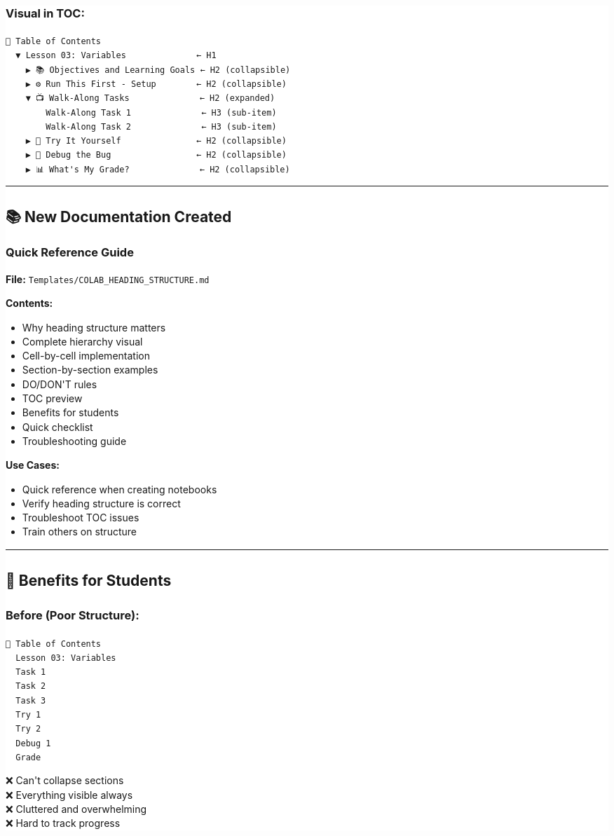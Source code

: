 ### Visual in TOC:
```
📖 Table of Contents
  ▼ Lesson 03: Variables              ← H1
    ▶ 📚 Objectives and Learning Goals ← H2 (collapsible)
    ▶ ⚙️ Run This First - Setup        ← H2 (collapsible)
    ▼ 📺 Walk-Along Tasks              ← H2 (expanded)
        Walk-Along Task 1              ← H3 (sub-item)
        Walk-Along Task 2              ← H3 (sub-item)
    ▶ 🎯 Try It Yourself               ← H2 (collapsible)
    ▶ 🐞 Debug the Bug                 ← H2 (collapsible)
    ▶ 📊 What's My Grade?              ← H2 (collapsible)
```

---

## 📚 New Documentation Created

### Quick Reference Guide
**File:** `Templates/COLAB_HEADING_STRUCTURE.md`

**Contents:**
- Why heading structure matters
- Complete hierarchy visual
- Cell-by-cell implementation
- Section-by-section examples
- DO/DON'T rules
- TOC preview
- Benefits for students
- Quick checklist
- Troubleshooting guide

**Use Cases:**
- Quick reference when creating notebooks
- Verify heading structure is correct
- Troubleshoot TOC issues
- Train others on structure

---

## 🎯 Benefits for Students

### Before (Poor Structure):
```
📖 Table of Contents
  Lesson 03: Variables
  Task 1
  Task 2
  Task 3
  Try 1
  Try 2
  Debug 1
  Grade
```
❌ Can't collapse sections  
❌ Everything visible always  
❌ Cluttered and overwhelming  
❌ Hard to track progress
